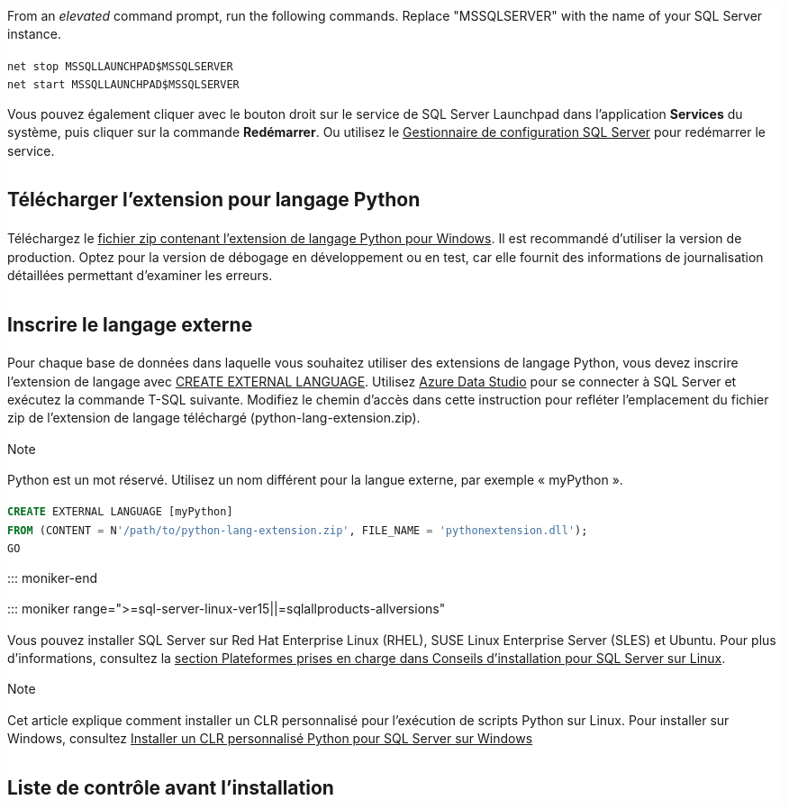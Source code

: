 From an *elevated* command prompt, run the following commands. Replace "MSSQLSERVER" with the name of your SQL Server instance.

```CMD
net stop MSSQLLAUNCHPAD$MSSQLSERVER
net start MSSQLLAUNCHPAD$MSSQLSERVER
```

Vous pouvez également cliquer avec le bouton droit sur le service de SQL Server Launchpad dans l’application **Services** du système, puis cliquer sur la commande **Redémarrer**. Ou utilisez le [Gestionnaire de configuration SQL Server](../../relational-databases/sql-server-configuration-manager.md) pour redémarrer le service.

## <a name="download-python-language-extension"></a>Télécharger l’extension pour langage Python

Téléchargez le [fichier zip contenant l’extension de langage Python pour Windows](https://github.com/microsoft/sql-server-language-extensions/releases). Il est recommandé d’utiliser la version de production. Optez pour la version de débogage en développement ou en test, car elle fournit des informations de journalisation détaillées permettant d’examiner les erreurs.

## <a name="register-external-language"></a>Inscrire le langage externe

Pour chaque base de données dans laquelle vous souhaitez utiliser des extensions de langage Python, vous devez inscrire l’extension de langage avec [CREATE EXTERNAL LANGUAGE](../../t-sql/statements/create-external-language-transact-sql.md). Utilisez [Azure Data Studio](../../azure-data-studio/download-azure-data-studio.md) pour se connecter à SQL Server et exécutez la commande T-SQL suivante. Modifiez le chemin d’accès dans cette instruction pour refléter l’emplacement du fichier zip de l’extension de langage téléchargé (python-lang-extension.zip).

> [!NOTE]
> Python est un mot réservé. Utilisez un nom différent pour la langue externe, par exemple « myPython ».

```sql
CREATE EXTERNAL LANGUAGE [myPython]
FROM (CONTENT = N'/path/to/python-lang-extension.zip', FILE_NAME = 'pythonextension.dll');
GO
```

::: moniker-end

::: moniker range=">=sql-server-linux-ver15||=sqlallproducts-allversions"

Vous pouvez installer SQL Server sur Red Hat Enterprise Linux (RHEL), SUSE Linux Enterprise Server (SLES) et Ubuntu. Pour plus d’informations, consultez la [section Plateformes prises en charge dans Conseils d’installation pour SQL Server sur Linux](../../linux/sql-server-linux-setup.md).

> [!NOTE]
> Cet article explique comment installer un CLR personnalisé pour l’exécution de scripts Python sur Linux. Pour installer sur Windows, consultez [Installer un CLR personnalisé Python pour SQL Server sur Windows](custom-runtime-python.md?view=sql-server-ver15&preserve-view=true)

## <a name="pre-install-checklist"></a>Liste de contrôle avant l’installation
